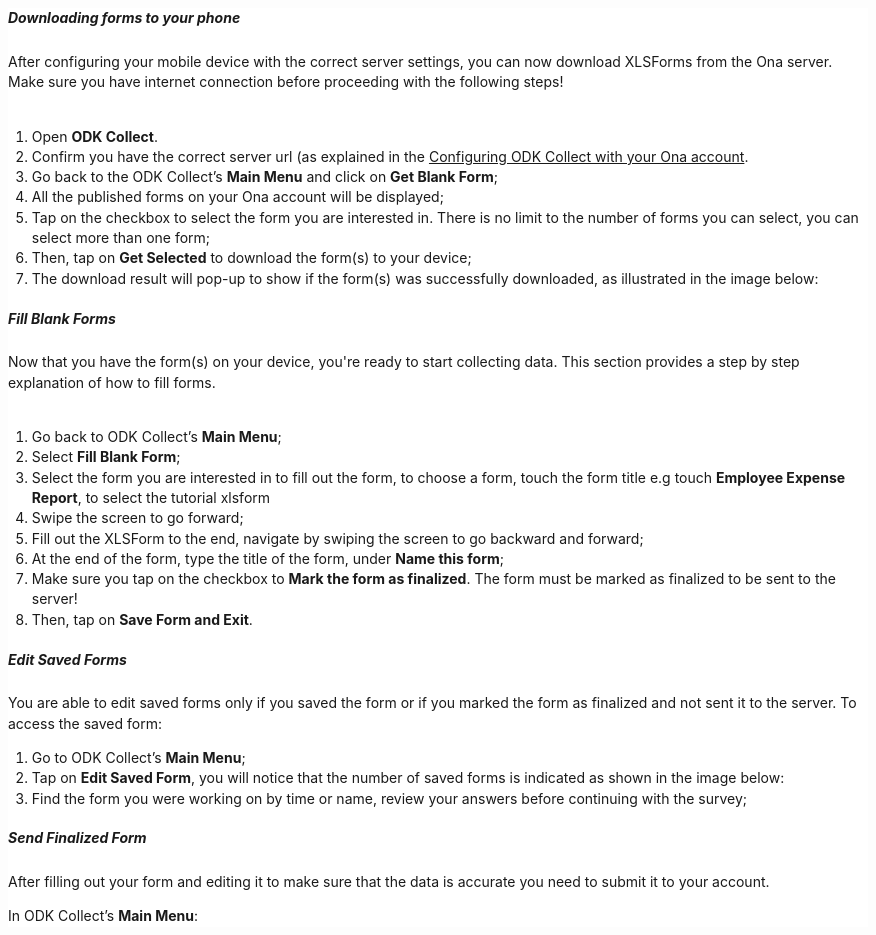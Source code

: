 ##### <a name="downloading-forms-forms-to-your-forms"></a>Downloading forms to your phone

After configuring your mobile device with the correct server settings, you can now download XLSForms from the Ona server. 
Make sure you have internet connection before proceeding with the following steps! 
<br><br>

1. Open **ODK Collect**.
1. Confirm you have the correct server url (as explained in the [Configuring ODK Collect with your Ona account](#configure-odk-collect-with-ona). 
1. Go back to the ODK Collect’s **Main Menu** and click on **Get Blank Form**;
1. All the published forms on your Ona account will be displayed;
1. Tap on the checkbox to select the form you are interested in. There is no limit to the number of forms you can select, you can select more than one form;
1. Then, tap on **Get Selected** to download the form(s) to your device;
1. The download result will pop-up to show if the form(s) was successfully downloaded, as illustrated in the image below:

##### <a name="fill-blank-forms"></a>Fill Blank Forms

Now that you have the form(s) on your device, you're ready to start collecting data. This section provides a step by step explanation of how to fill forms.
<br><br>

1. Go back to ODK Collect’s **Main Menu**;
1. Select **Fill Blank Form**;
1. Select the form you are interested in to fill out the form, to choose a form, touch the form title e.g touch **Employee Expense Report**, to select the tutorial xlsform
1. Swipe the screen to go forward;
1. Fill out the XLSForm to the end, navigate by swiping the screen to go backward and forward;
1. At the end of the form, type the title of the form, under **Name this form**;
1. Make sure you tap on the checkbox to **Mark the form as finalized**. The form must be marked as 
 finalized to be sent to the server!
1. Then, tap on **Save Form and Exit**. 

##### <a name="edit-saved-forms"></a>Edit Saved Forms

You are able to edit saved forms only if you saved the form or if you marked the form as finalized and not sent it to the server.
To access the saved form:	 

1. Go to ODK Collect’s **Main Menu**;
1. Tap on **Edit Saved Form**, you will notice that the number of saved forms is indicated as shown in the image below:
1. Find the form you were working on by time or name, review your answers before continuing with the survey;

##### <a name="send-finalized-form"></a>Send Finalized Form

After filling out your form and editing it to make sure that the data is accurate you need to submit it to your account. 

In ODK Collect’s **Main Menu**:
